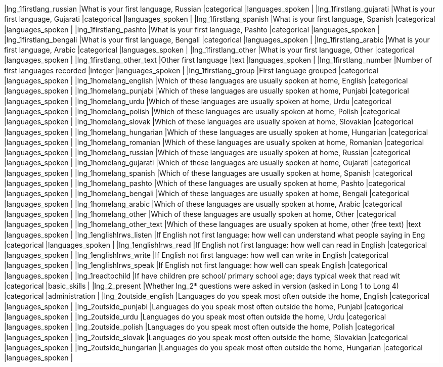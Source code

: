 |lng_1firstlang_russian    |What is your first language, Russian                                             |categorical |languages_spoken             |
|lng_1firstlang_gujarati   |What is your first language, Gujarati                                            |categorical |languages_spoken             |
|lng_1firstlang_spanish    |What is your first language, Spanish                                             |categorical |languages_spoken             |
|lng_1firstlang_pashto     |What is your first language, Pashto                                              |categorical |languages_spoken             |
|lng_1firstlang_bengali    |What is your first language, Bengali                                             |categorical |languages_spoken             |
|lng_1firstlang_arabic     |What is your first language, Arabic                                              |categorical |languages_spoken             |
|lng_1firstlang_other      |What is your first language, Other                                               |categorical |languages_spoken             |
|lng_1firstlang_other_text |Other first language                                                             |text        |languages_spoken             |
|lng_1firstlang_number     |Number of first languages recorded                                               |integer     |languages_spoken             |
|lng_1firstlang_group      |First language grouped                                                           |categorical |languages_spoken             |
|lng_1homelang_english     |Which of these languages are usually spoken at home, English                     |categorical |languages_spoken             |
|lng_1homelang_punjabi     |Which of these languages are usually spoken at home, Punjabi                     |categorical |languages_spoken             |
|lng_1homelang_urdu        |Which of these languages are usually spoken at home, Urdu                        |categorical |languages_spoken             |
|lng_1homelang_polish      |Which of these languages are usually spoken at home, Polish                      |categorical |languages_spoken             |
|lng_1homelang_slovak      |Which of these languages are usually spoken at home, Slovakian                   |categorical |languages_spoken             |
|lng_1homelang_hungarian   |Which of these languages are usually spoken at home, Hungarian                   |categorical |languages_spoken             |
|lng_1homelang_romanian    |Which of these languages are usually spoken at home, Romanian                    |categorical |languages_spoken             |
|lng_1homelang_russian     |Which of these languages are usually spoken at home, Russian                     |categorical |languages_spoken             |
|lng_1homelang_gujarati    |Which of these languages are usually spoken at home, Gujarati                    |categorical |languages_spoken             |
|lng_1homelang_spanish     |Which of these languages are usually spoken at home, Spanish                     |categorical |languages_spoken             |
|lng_1homelang_pashto      |Which of these languages are usually spoken at home, Pashto                      |categorical |languages_spoken             |
|lng_1homelang_bengali     |Which of these languages are usually spoken at home, Bengali                     |categorical |languages_spoken             |
|lng_1homelang_arabic      |Which of these languages are usually spoken at home, Arabic                      |categorical |languages_spoken             |
|lng_1homelang_other       |Which of these languages are usually spoken at home, Other                       |categorical |languages_spoken             |
|lng_1homelang_other_text  |Which of these languages are usually spoken at home, other (free text)           |text        |languages_spoken             |
|lng_1englishlrws_listen   |If English not first language: how well can understand what people saying in Eng |categorical |languages_spoken             |
|lng_1englishlrws_read     |If English not first language: how well can read in English                      |categorical |languages_spoken             |
|lng_1englishlrws_write    |If English not first language: how well can write in English                     |categorical |languages_spoken             |
|lng_1englishlrws_speak    |If English not first language: how well can speak English                        |categorical |languages_spoken             |
|lng_1readtochild          |If have children pre school/ primary school age; days typical week that read wit |categorical |basic_skills                 |
|lng_2_present             |Whether lng_2* questions were asked in version (asked in Long 1 to Long 4)       |categorical |administration               |
|lng_2outside_english      |Languages do you speak most often outside the home, English                      |categorical |languages_spoken             |
|lng_2outside_punjabi      |Languages do you speak most often outside the home, Punjabi                      |categorical |languages_spoken             |
|lng_2outside_urdu         |Languages do you speak most often outside the home, Urdu                         |categorical |languages_spoken             |
|lng_2outside_polish       |Languages do you speak most often outside the home, Polish                       |categorical |languages_spoken             |
|lng_2outside_slovak       |Languages do you speak most often outside the home, Slovakian                    |categorical |languages_spoken             |
|lng_2outside_hungarian    |Languages do you speak most often outside the home, Hungarian                    |categorical |languages_spoken             |